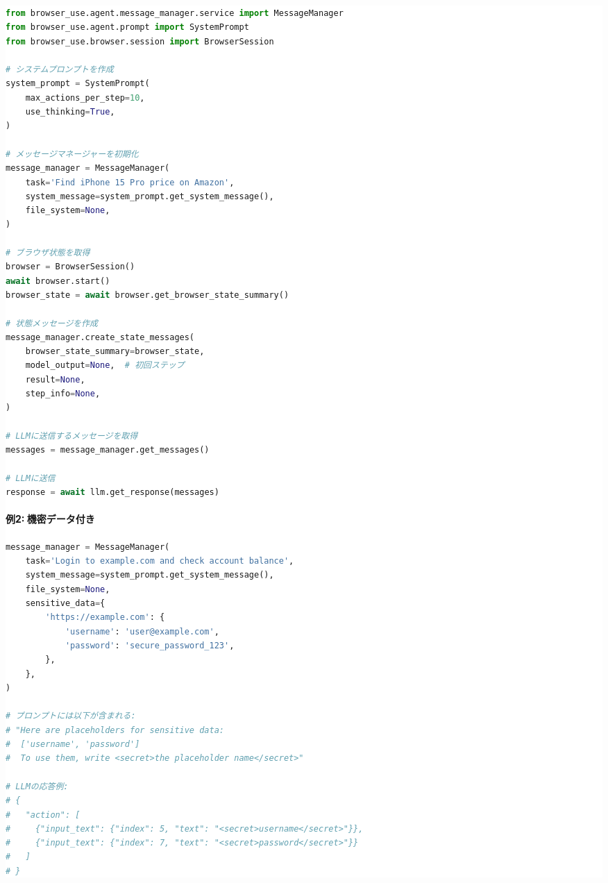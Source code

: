 ```python
from browser_use.agent.message_manager.service import MessageManager
from browser_use.agent.prompt import SystemPrompt
from browser_use.browser.session import BrowserSession

# システムプロンプトを作成
system_prompt = SystemPrompt(
    max_actions_per_step=10,
    use_thinking=True,
)

# メッセージマネージャーを初期化
message_manager = MessageManager(
    task='Find iPhone 15 Pro price on Amazon',
    system_message=system_prompt.get_system_message(),
    file_system=None,
)

# ブラウザ状態を取得
browser = BrowserSession()
await browser.start()
browser_state = await browser.get_browser_state_summary()

# 状態メッセージを作成
message_manager.create_state_messages(
    browser_state_summary=browser_state,
    model_output=None,  # 初回ステップ
    result=None,
    step_info=None,
)

# LLMに送信するメッセージを取得
messages = message_manager.get_messages()

# LLMに送信
response = await llm.get_response(messages)
```

#### 例2: 機密データ付き

```python
message_manager = MessageManager(
    task='Login to example.com and check account balance',
    system_message=system_prompt.get_system_message(),
    file_system=None,
    sensitive_data={
        'https://example.com': {
            'username': 'user@example.com',
            'password': 'secure_password_123',
        },
    },
)

# プロンプトには以下が含まれる:
# "Here are placeholders for sensitive data:
#  ['username', 'password']
#  To use them, write <secret>the placeholder name</secret>"

# LLMの応答例:
# {
#   "action": [
#     {"input_text": {"index": 5, "text": "<secret>username</secret>"}},
#     {"input_text": {"index": 7, "text": "<secret>password</secret>"}}
#   ]
# }
```